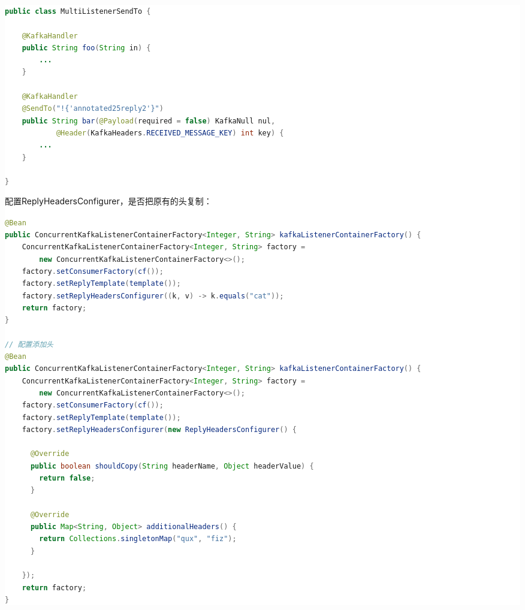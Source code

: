 ~~~java
public class MultiListenerSendTo {

    @KafkaHandler
    public String foo(String in) {
        ...
    }

    @KafkaHandler
    @SendTo("!{'annotated25reply2'}")
    public String bar(@Payload(required = false) KafkaNull nul,
            @Header(KafkaHeaders.RECEIVED_MESSAGE_KEY) int key) {
        ...
    }

}

~~~

配置ReplyHeadersConfigurer，是否把原有的头复制：

~~~java
@Bean
public ConcurrentKafkaListenerContainerFactory<Integer, String> kafkaListenerContainerFactory() {
    ConcurrentKafkaListenerContainerFactory<Integer, String> factory =
        new ConcurrentKafkaListenerContainerFactory<>();
    factory.setConsumerFactory(cf());
    factory.setReplyTemplate(template());
    factory.setReplyHeadersConfigurer((k, v) -> k.equals("cat"));
    return factory;
}

// 配置添加头
@Bean
public ConcurrentKafkaListenerContainerFactory<Integer, String> kafkaListenerContainerFactory() {
    ConcurrentKafkaListenerContainerFactory<Integer, String> factory =
        new ConcurrentKafkaListenerContainerFactory<>();
    factory.setConsumerFactory(cf());
    factory.setReplyTemplate(template());
    factory.setReplyHeadersConfigurer(new ReplyHeadersConfigurer() {

      @Override
      public boolean shouldCopy(String headerName, Object headerValue) {
        return false;
      }

      @Override
      public Map<String, Object> additionalHeaders() {
        return Collections.singletonMap("qux", "fiz");
      }

    });
    return factory;
}

~~~
